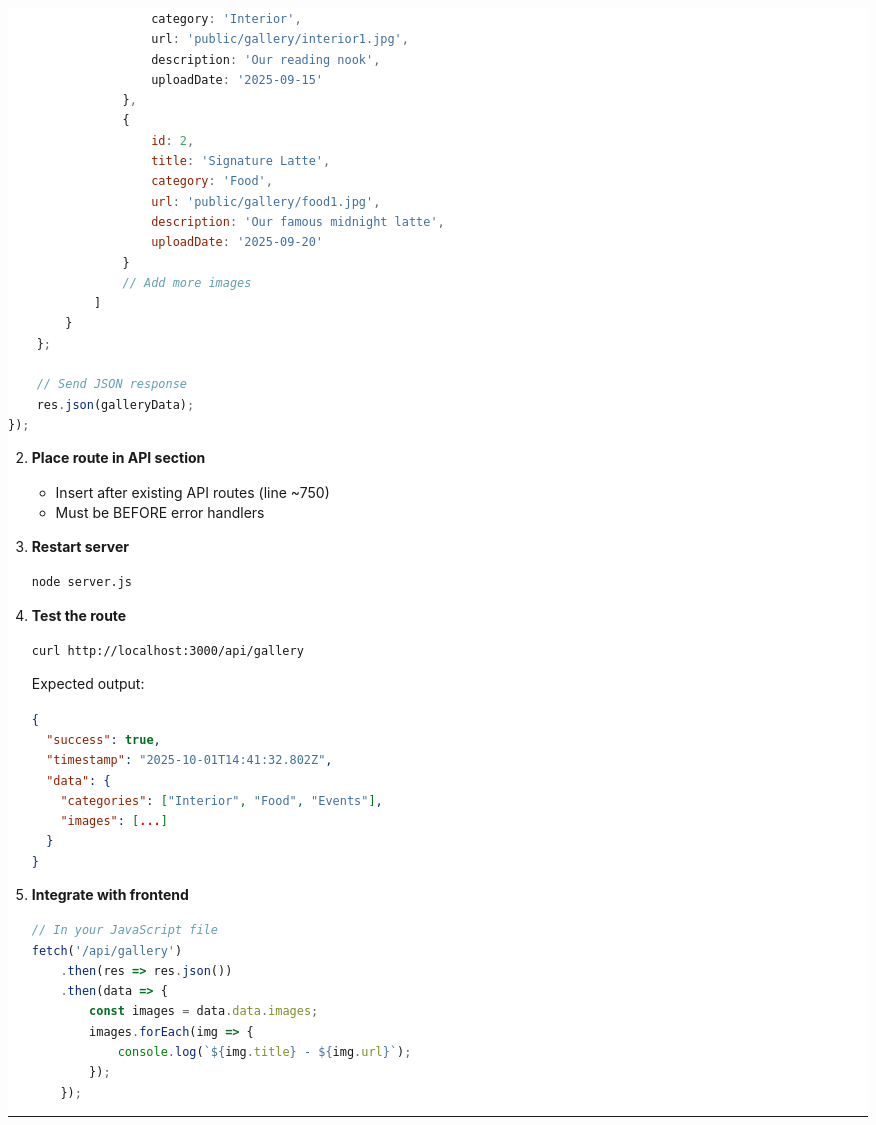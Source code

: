    ```javascript
                       category: 'Interior',
                       url: 'public/gallery/interior1.jpg',
                       description: 'Our reading nook',
                       uploadDate: '2025-09-15'
                   },
                   {
                       id: 2,
                       title: 'Signature Latte',
                       category: 'Food',
                       url: 'public/gallery/food1.jpg',
                       description: 'Our famous midnight latte',
                       uploadDate: '2025-09-20'
                   }
                   // Add more images
               ]
           }
       };
       
       // Send JSON response
       res.json(galleryData);
   });
   ```

2. **Place route in API section**
   - Insert after existing API routes (line ~750)
   - Must be BEFORE error handlers

3. **Restart server**
   ```bash
   node server.js
   ```

4. **Test the route**
   ```bash
   curl http://localhost:3000/api/gallery
   ```

   Expected output:
   ```json
   {
     "success": true,
     "timestamp": "2025-10-01T14:41:32.802Z",
     "data": {
       "categories": ["Interior", "Food", "Events"],
       "images": [...]
     }
   }
   ```

5. **Integrate with frontend**
   ```javascript
   // In your JavaScript file
   fetch('/api/gallery')
       .then(res => res.json())
       .then(data => {
           const images = data.data.images;
           images.forEach(img => {
               console.log(`${img.title} - ${img.url}`);
           });
       });
   ```

---
